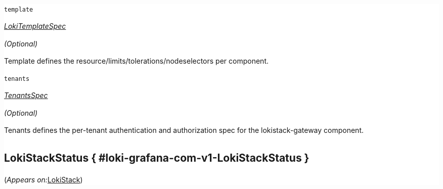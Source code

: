 <td>

<code>template</code><br/>

<em>

<a href="#loki-grafana-com-v1-LokiTemplateSpec">

LokiTemplateSpec

</a>

</em>

</td>

<td>

<em>(Optional)</em>

<p>Template defines the resource/limits/tolerations/nodeselectors per component.</p>

</td>
</tr>

<tr>

<td>

<code>tenants</code><br/>

<em>

<a href="#loki-grafana-com-v1-TenantsSpec">

TenantsSpec

</a>

</em>

</td>

<td>

<em>(Optional)</em>

<p>Tenants defines the per-tenant authentication and authorization spec for the lokistack-gateway component.</p>

</td>
</tr>

</tbody>
</table>


## LokiStackStatus { #loki-grafana-com-v1-LokiStackStatus }

<p>

(<em>Appears on:</em><a href="#loki-grafana-com-v1-LokiStack">LokiStack</a>)

